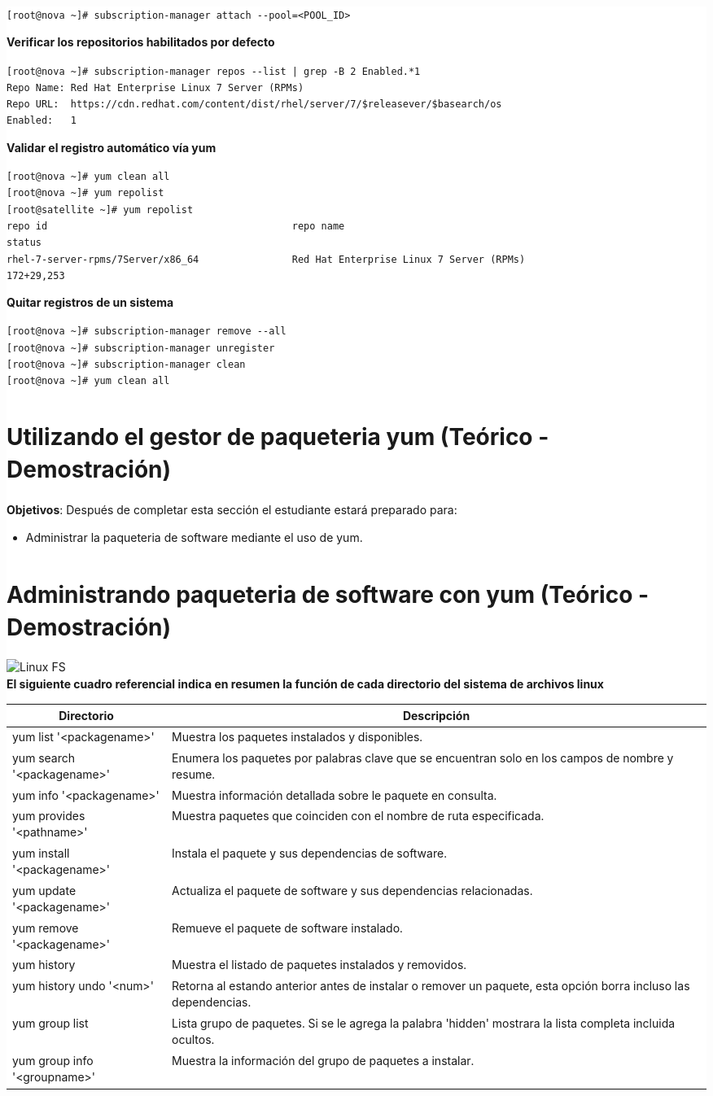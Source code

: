 ```
[root@nova ~]# subscription-manager attach --pool=<POOL_ID>
```
**Verificar los repositorios habilitados por defecto**
```
[root@nova ~]# subscription-manager repos --list | grep -B 2 Enabled.*1
Repo Name: Red Hat Enterprise Linux 7 Server (RPMs)
Repo URL:  https://cdn.redhat.com/content/dist/rhel/server/7/$releasever/$basearch/os
Enabled:   1
```
**Validar el registro automático vía yum**
```
[root@nova ~]# yum clean all
[root@nova ~]# yum repolist
[root@satellite ~]# yum repolist
repo id                                          repo name                                                                            status
rhel-7-server-rpms/7Server/x86_64                Red Hat Enterprise Linux 7 Server (RPMs)                                             172+29,253
```

**Quitar registros de un sistema**
```
[root@nova ~]# subscription-manager remove --all
[root@nova ~]# subscription-manager unregister
[root@nova ~]# subscription-manager clean
[root@nova ~]# yum clean all
```
# Utilizando el gestor de paqueteria yum (Teórico - Demostración)

**Objetivos**:
  Después de completar esta sección el estudiante estará preparado para:
* Administrar la paqueteria de software mediante el uso de yum.

# Administrando paqueteria de software con yum (Teórico - Demostración)
![Linux FS](https://github.com/gpulido-redhat/tecnologiasredhat/blob/master/images/rhel009.png)
<br>
**El siguiente cuadro referencial indica en resumen la función de cada directorio del sistema de archivos linux**

| Directorio | Descripción |
| --- | --- |
| yum list '\<packagename\>'| Muestra los paquetes instalados y disponibles.|
| yum search '\<packagename>\'|Enumera los paquetes por palabras clave que se encuentran solo en los campos de nombre y resume.|
| yum info '\<packagename>\'| Muestra información detallada sobre le paquete en consulta.|
| yum provides '\<pathname>\' | Muestra paquetes que coinciden con el nombre de ruta especificada. |
| yum install '\<packagename>\'| Instala el paquete y sus dependencias de software. |
| yum update '\<packagename>\' | Actualiza el paquete de software y sus dependencias relacionadas.|
| yum remove '\<packagename>\' | Remueve el paquete de software instalado.|
| yum history | Muestra el listado de paquetes instalados y removidos.|
| yum history undo '\<num>\' | Retorna al estando anterior antes de instalar o remover un paquete, esta opción borra incluso las dependencias.|
| yum group list |Lista grupo de paquetes. Si se le agrega la palabra 'hidden' mostrara la lista completa incluida ocultos.|
| yum group info '\<groupname>\'| Muestra la información del grupo de paquetes a instalar.|